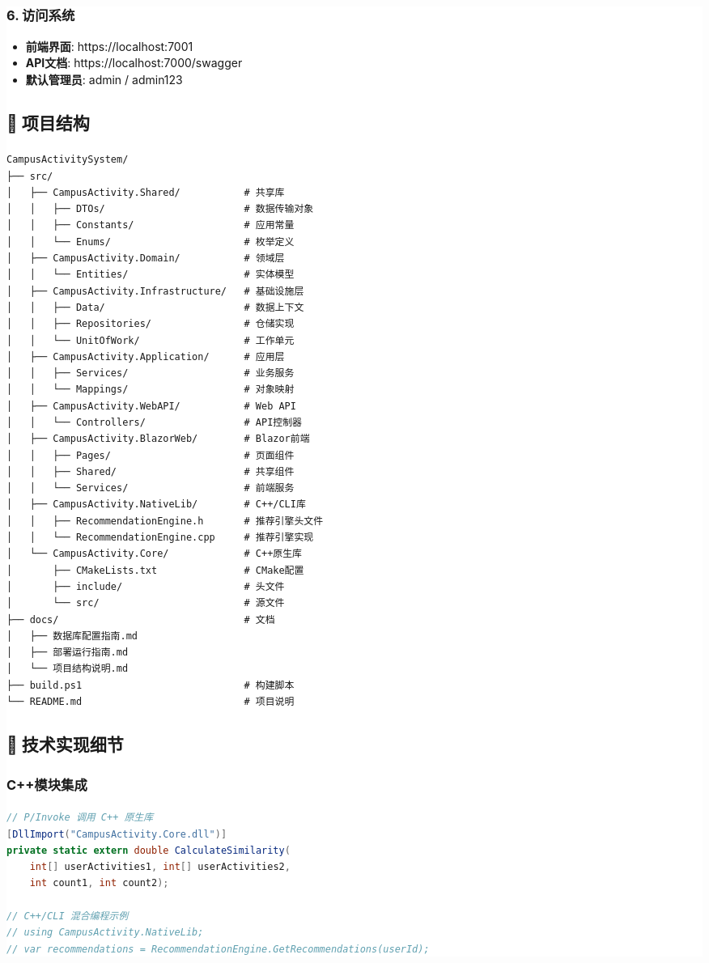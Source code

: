 ### 6. 访问系统
- **前端界面**: https://localhost:7001
- **API文档**: https://localhost:7000/swagger
- **默认管理员**: admin / admin123

## 📁 项目结构

```
CampusActivitySystem/
├── src/
│   ├── CampusActivity.Shared/           # 共享库
│   │   ├── DTOs/                        # 数据传输对象
│   │   ├── Constants/                   # 应用常量
│   │   └── Enums/                       # 枚举定义
│   ├── CampusActivity.Domain/           # 领域层
│   │   └── Entities/                    # 实体模型
│   ├── CampusActivity.Infrastructure/   # 基础设施层
│   │   ├── Data/                        # 数据上下文
│   │   ├── Repositories/                # 仓储实现
│   │   └── UnitOfWork/                  # 工作单元
│   ├── CampusActivity.Application/      # 应用层
│   │   ├── Services/                    # 业务服务
│   │   └── Mappings/                    # 对象映射
│   ├── CampusActivity.WebAPI/           # Web API
│   │   └── Controllers/                 # API控制器
│   ├── CampusActivity.BlazorWeb/        # Blazor前端
│   │   ├── Pages/                       # 页面组件
│   │   ├── Shared/                      # 共享组件
│   │   └── Services/                    # 前端服务
│   ├── CampusActivity.NativeLib/        # C++/CLI库
│   │   ├── RecommendationEngine.h       # 推荐引擎头文件
│   │   └── RecommendationEngine.cpp     # 推荐引擎实现
│   └── CampusActivity.Core/             # C++原生库
│       ├── CMakeLists.txt               # CMake配置
│       ├── include/                     # 头文件
│       └── src/                         # 源文件
├── docs/                                # 文档
│   ├── 数据库配置指南.md
│   ├── 部署运行指南.md
│   └── 项目结构说明.md
├── build.ps1                            # 构建脚本
└── README.md                            # 项目说明
```

## 🔧 技术实现细节

### C++模块集成
```csharp
// P/Invoke 调用 C++ 原生库
[DllImport("CampusActivity.Core.dll")]
private static extern double CalculateSimilarity(
    int[] userActivities1, int[] userActivities2, 
    int count1, int count2);

// C++/CLI 混合编程示例
// using CampusActivity.NativeLib;
// var recommendations = RecommendationEngine.GetRecommendations(userId);
```
